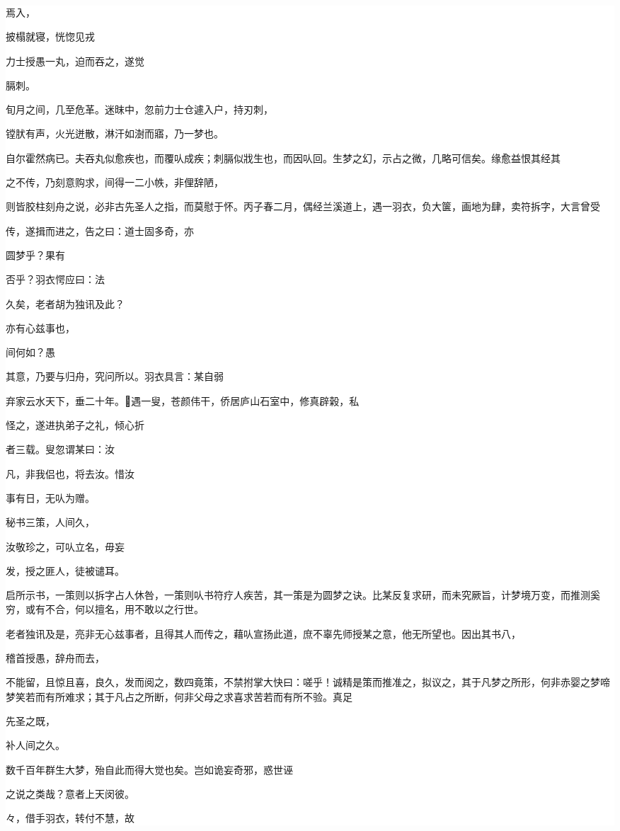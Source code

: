 焉入，

披榻就寝，恍惚见戎

力士授愚一丸，迫而吞之，遂觉

膈刺。

旬月之间，几至危革。迷昩中，忽前力士仓遽入户，持刃刺，

镗肰有声，火光迸散，淋汗如澍而寤，乃一梦也。

自尔霍然病已。夫吞丸似愈疾也，而覆㕥成疾；刺膈似戕生也，而因㕥回。生梦之幻，示占之微，几略可信矣。缘愈益恨其经其

之不传，乃刻意购求，间得一二小帙，非俚辞陋，

则皆胶柱刻舟之说，必非古先圣人之指，而莫慰于怀。丙子春二月，偶经兰溪道上，遇一羽衣，负大箧，画地为肆，卖符拆字，大言曾受

传，遂揖而进之，告之曰：道士固多奇，亦

圆梦乎？果有

否乎？羽衣愕应曰：法

久矣，老者胡为独讯及此？

亦有心兹事也，

间何如？愚

其意，乃要与归舟，究问所以。羽衣具言：某自弱

弃家云水天下，垂二十年。𫉬遇一叟，苍颜伟干，侨居庐山石室中，修真辟榖，私

怪之，遂进执弟子之礼，倾心折

者三载。叟忽谓某曰：汝

凡，非我侣也，将去汝。惜汝

事有日，无㕥为赠。

秘书三策，人间久，

汝敬珍之，可㕥立名，毋妄

发，授之匪人，徒被谴耳。

启所示书，一策则以拆字占人休咎，一策则㕥书符疗人疾苦，其一策是为圆梦之诀。比某反复求研，而未究厥旨，计梦境万变，而推测奚穷，或有不合，何以擅名，用不敢以之行世。

老者独讯及是，亮非无心兹事者，且得其人而传之，藉㕥宣扬此道，庶不辜先师授某之意，他无所望也。因出其书八，

稽首授愚，辞舟而去，

不能留，且惊且喜，良久，发而阅之，数四竟策，不禁拊掌大快曰：嗟乎！诚精是策而推准之，拟议之，其于凡梦之所形，何非赤婴之梦啼梦笑若而有所难求；其于凡占之所断，何非父母之求喜求苦若而有所不验。真足

先圣之既，

补人间之久。

数千百年群生大梦，殆自此而得大觉也矣。岂如诡妄奇邪，惑世诬

之说之类哉？意者上天闵彼。

々，借手羽衣，转付不慧，故
